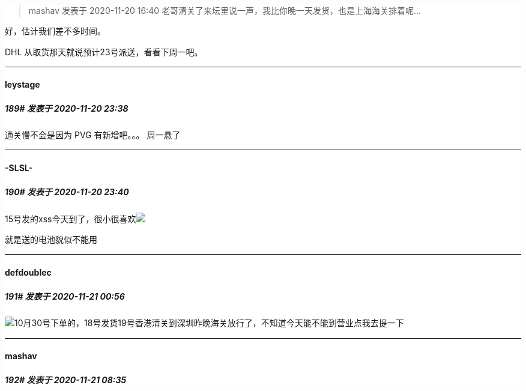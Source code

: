 

<blockquote>mashav 发表于 2020-11-20 16:40
老哥清关了来坛里说一声，我比你晚一天发货，也是上海海关排着呢...</blockquote>
好，估计我们差不多时间。

DHL 从取货那天就说预计23号派送，看看下周一吧。







*****

####  leystage  
##### 189#       发表于 2020-11-20 23:38




通关慢不会是因为 PVG 有新增吧。。。 周一悬了







*****

####  -SLSL-  
##### 190#       发表于 2020-11-20 23:40




15号发的xss今天到了，很小很喜欢<img src="https://static.saraba1st.com/image/smiley/face2017/072.png" referrerpolicy="no-referrer">

就是送的电池貌似不能用







*****

####  defdoublec  
##### 191#       发表于 2020-11-21 00:56



<img src="https://static.saraba1st.com/image/smiley/face2017/131.png" referrerpolicy="no-referrer">10月30号下单的，18号发货19号香港清关到深圳昨晚海关放行了，不知道今天能不能到营业点我去提一下







*****

####  mashav  
##### 192#       发表于 2020-11-21 08:35
